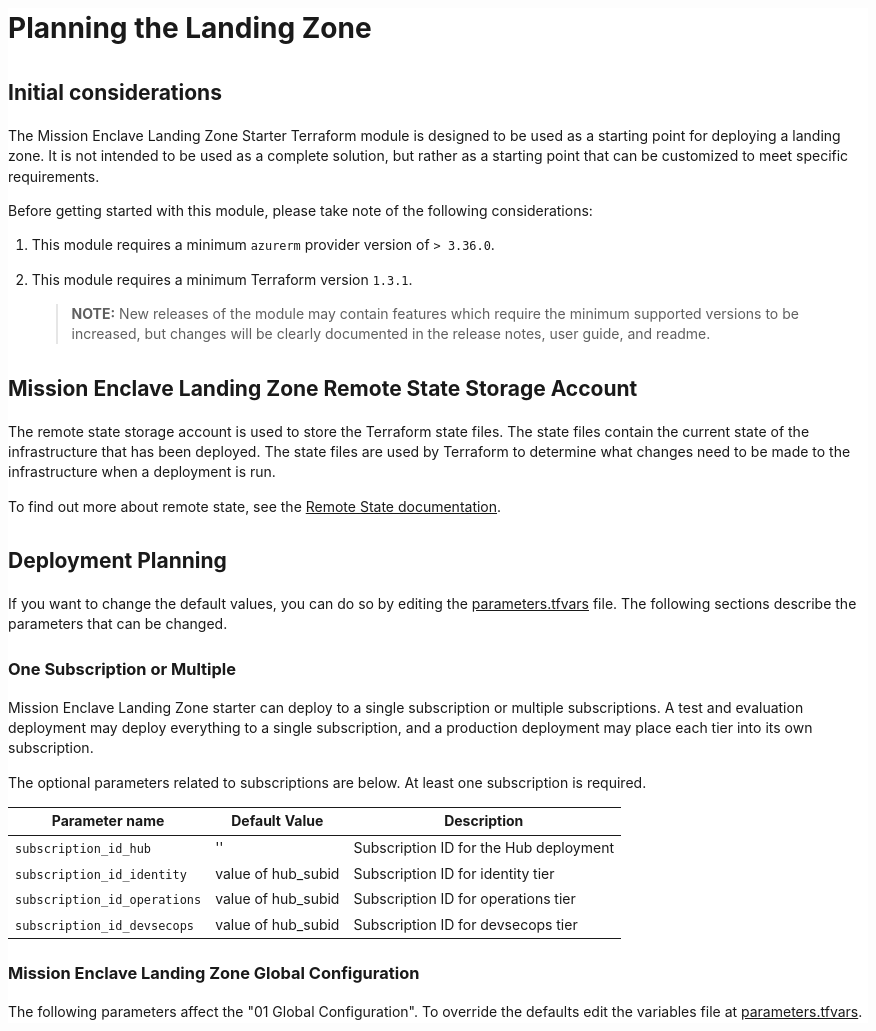 # Planning the Landing Zone

## Initial considerations

The Mission Enclave Landing Zone Starter Terraform module is designed to be used as a starting point for deploying a landing zone. It is not intended to be used as a complete solution, but rather as a starting point that can be customized to meet specific requirements.

Before getting started with this module, please take note of the following considerations:

1. This module requires a minimum `azurerm` provider version of `> 3.36.0`.

1. This module requires a minimum Terraform version `1.3.1`.

    > **NOTE:** New releases of the module may contain features which require the minimum supported versions to be increased, but changes will be clearly documented in the release notes, user guide, and readme.

## Mission Enclave Landing Zone Remote State Storage Account

The remote state storage account is used to store the Terraform state files. The state files contain the current state of the infrastructure that has been deployed. The state files are used by Terraform to determine what changes need to be made to the infrastructure when a deployment is run.

To find out more about remote state, see the [Remote State documentation](./remote-state-storage.md).

## Deployment Planning

If you want to change the default values, you can do so by editing the [parameters.tfvars](https://github.com/AzureNoOps/ref-scca-enclave-landing-zone-starter/infrastructure/terraform/tfvars/parameters.tfvars) file. The following sections describe the parameters that can be changed.

### One Subscription or Multiple

Mission Enclave Landing Zone starter can deploy to a single subscription or multiple subscriptions. A test and evaluation deployment may deploy everything to a single subscription, and a production deployment may place each tier into its own subscription.

The optional parameters related to subscriptions are below. At least one subscription is required.

Parameter name | Default Value | Description
-------------- | ------------- | -----------
`subscription_id_hub` | '' | Subscription ID for the Hub deployment
`subscription_id_identity` | value of hub_subid | Subscription ID for identity tier
`subscription_id_operations` | value of hub_subid | Subscription ID for operations tier
`subscription_id_devsecops` | value of hub_subid | Subscription ID for devsecops tier

### Mission Enclave Landing Zone Global Configuration

The following parameters affect the "01 Global Configuration". To override the defaults edit the variables file at [parameters.tfvars](https://github.com/AzureNoOps/ref-scca-enclave-landing-zone-starter/infrastructure/terraform/tfvars/parameters.tfvars).
